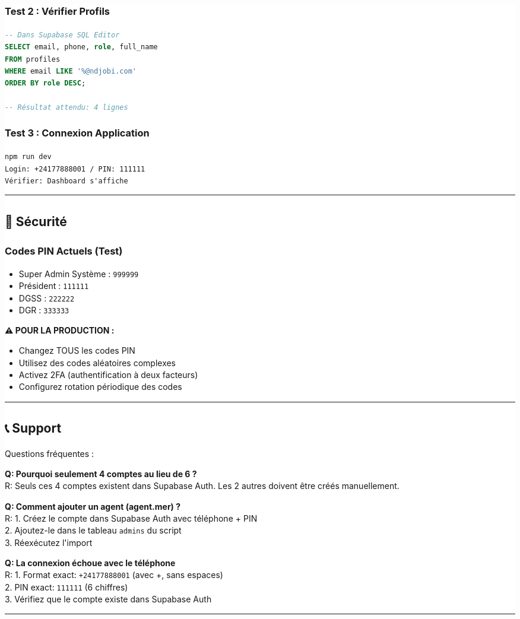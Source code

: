 ### Test 2 : Vérifier Profils

```sql
-- Dans Supabase SQL Editor
SELECT email, phone, role, full_name
FROM profiles
WHERE email LIKE '%@ndjobi.com'
ORDER BY role DESC;

-- Résultat attendu: 4 lignes
```

### Test 3 : Connexion Application

```
npm run dev
Login: +24177888001 / PIN: 111111
Vérifier: Dashboard s'affiche
```

---

## 🔐 Sécurité

### Codes PIN Actuels (Test)

- Super Admin Système : `999999`
- Président : `111111`
- DGSS : `222222`
- DGR : `333333`

**⚠️ POUR LA PRODUCTION :**
- Changez TOUS les codes PIN
- Utilisez des codes aléatoires complexes
- Activez 2FA (authentification à deux facteurs)
- Configurez rotation périodique des codes

---

## 📞 Support

Questions fréquentes :

**Q: Pourquoi seulement 4 comptes au lieu de 6 ?**  
R: Seuls ces 4 comptes existent dans Supabase Auth. Les 2 autres doivent être créés manuellement.

**Q: Comment ajouter un agent (agent.mer) ?**  
R: 1. Créez le compte dans Supabase Auth avec téléphone + PIN  
   2. Ajoutez-le dans le tableau `admins` du script  
   3. Réexécutez l'import

**Q: La connexion échoue avec le téléphone**  
R: 1. Format exact: `+24177888001` (avec +, sans espaces)  
   2. PIN exact: `111111` (6 chiffres)  
   3. Vérifiez que le compte existe dans Supabase Auth

---